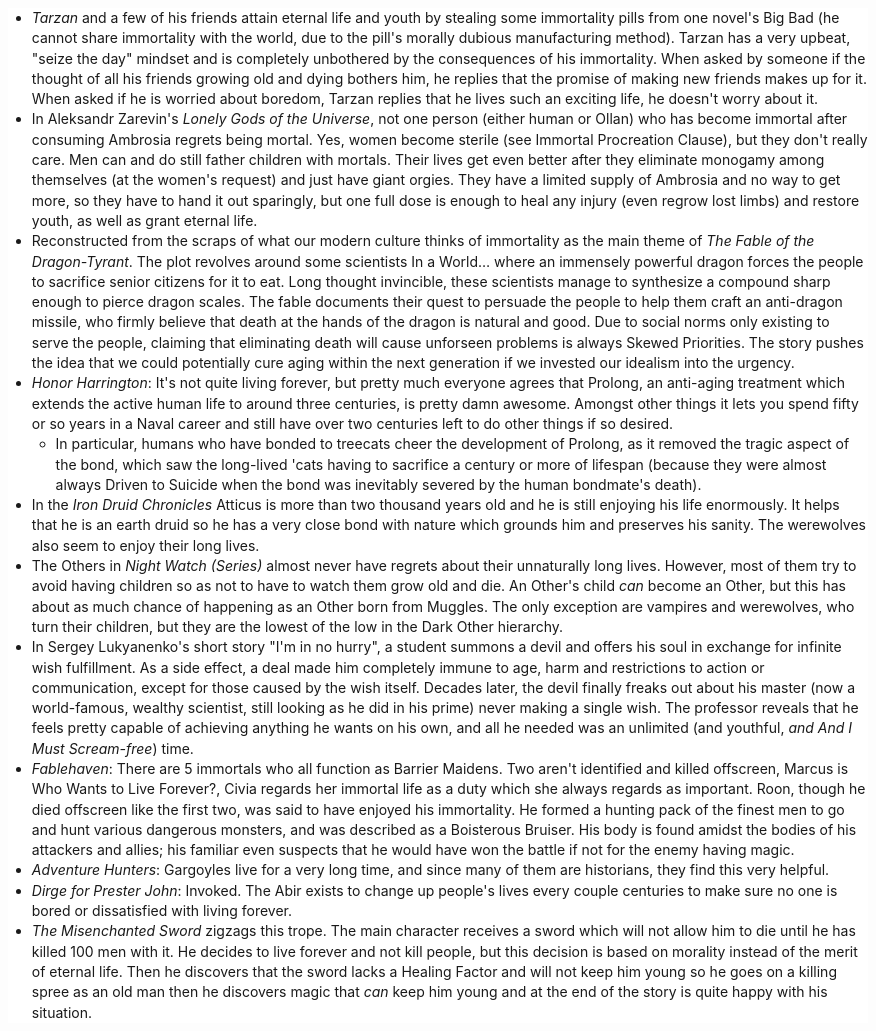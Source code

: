 -   _Tarzan_ and a few of his friends attain eternal life and youth by stealing some immortality pills from one novel's Big Bad (he cannot share immortality with the world, due to the pill's morally dubious manufacturing method). Tarzan has a very upbeat, "seize the day" mindset and is completely unbothered by the consequences of his immortality. When asked by someone if the thought of all his friends growing old and dying bothers him, he replies that the promise of making new friends makes up for it. When asked if he is worried about boredom, Tarzan replies that he lives such an exciting life, he doesn't worry about it.
-   In Aleksandr Zarevin's _Lonely Gods of the Universe_, not one person (either human or Ollan) who has become immortal after consuming Ambrosia regrets being mortal. Yes, women become sterile (see Immortal Procreation Clause), but they don't really care. Men can and do still father children with mortals. Their lives get even better after they eliminate monogamy among themselves (at the women's request) and just have giant orgies. They have a limited supply of Ambrosia and no way to get more, so they have to hand it out sparingly, but one full dose is enough to heal any injury (even regrow lost limbs) and restore youth, as well as grant eternal life.
-   Reconstructed from the scraps of what our modern culture thinks of immortality as the main theme of _The Fable of the Dragon-Tyrant_. The plot revolves around some scientists In a World… where an immensely powerful dragon forces the people to sacrifice senior citizens for it to eat. Long thought invincible, these scientists manage to synthesize a compound sharp enough to pierce dragon scales. The fable documents their quest to persuade the people to help them craft an anti-dragon missile, who firmly believe that death at the hands of the dragon is natural and good. Due to social norms only existing to serve the people, claiming that eliminating death will cause unforseen problems is always Skewed Priorities. The story pushes the idea that we could potentially cure aging within the next generation if we invested our idealism into the urgency.
-   _Honor Harrington_: It's not quite living forever, but pretty much everyone agrees that Prolong, an anti-aging treatment which extends the active human life to around three centuries, is pretty damn awesome. Amongst other things it lets you spend fifty or so years in a Naval career and still have over two centuries left to do other things if so desired.
    -   In particular, humans who have bonded to treecats cheer the development of Prolong, as it removed the tragic aspect of the bond, which saw the long-lived 'cats having to sacrifice a century or more of lifespan (because they were almost always Driven to Suicide when the bond was inevitably severed by the human bondmate's death).
-   In the _Iron Druid Chronicles_ Atticus is more than two thousand years old and he is still enjoying his life enormously. It helps that he is an earth druid so he has a very close bond with nature which grounds him and preserves his sanity. The werewolves also seem to enjoy their long lives.
-   The Others in _Night Watch (Series)_ almost never have regrets about their unnaturally long lives. However, most of them try to avoid having children so as not to have to watch them grow old and die. An Other's child _can_ become an Other, but this has about as much chance of happening as an Other born from Muggles. The only exception are vampires and werewolves, who turn their children, but they are the lowest of the low in the Dark Other hierarchy.
-   In Sergey Lukyanenko's short story "I'm in no hurry", a student summons a devil and offers his soul in exchange for infinite wish fulfillment. As a side effect, a deal made him completely immune to age, harm and restrictions to action or communication, except for those caused by the wish itself. Decades later, the devil finally freaks out about his master (now a world-famous, wealthy scientist, still looking as he did in his prime) never making a single wish. The professor reveals that he feels pretty capable of achieving anything he wants on his own, and all he needed was an unlimited (and youthful, _and And I Must Scream\-free_) time.
-   _Fablehaven_: There are 5 immortals who all function as Barrier Maidens. Two aren't identified and killed offscreen, Marcus is Who Wants to Live Forever?, Civia regards her immortal life as a duty which she always regards as important. Roon, though he died offscreen like the first two, was said to have enjoyed his immortality. He formed a hunting pack of the finest men to go and hunt various dangerous monsters, and was described as a Boisterous Bruiser. His body is found amidst the bodies of his attackers and allies; his familiar even suspects that he would have won the battle if not for the enemy having magic.
-   _Adventure Hunters_: Gargoyles live for a very long time, and since many of them are historians, they find this very helpful.
-   _Dirge for Prester John_: Invoked. The Abir exists to change up people's lives every couple centuries to make sure no one is bored or dissatisfied with living forever.
-   _The Misenchanted Sword_ zigzags this trope. The main character receives a sword which will not allow him to die until he has killed 100 men with it. He decides to live forever and not kill people, but this decision is based on morality instead of the merit of eternal life. Then he discovers that the sword lacks a Healing Factor and will not keep him young so he goes on a killing spree as an old man then he discovers magic that _can_ keep him young and at the end of the story is quite happy with his situation.